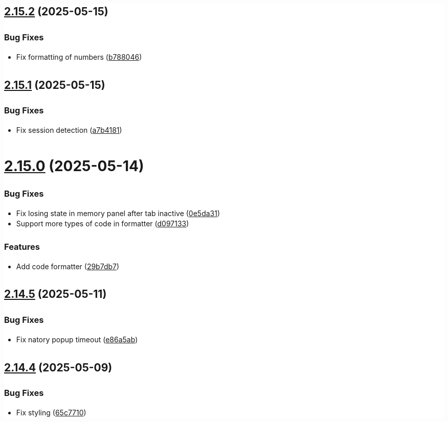 ## [2.15.2](https://github.com/debjitbis08/sim8085/compare/v2.15.1...v2.15.2) (2025-05-15)


### Bug Fixes

* Fix formatting of numbers ([b788046](https://github.com/debjitbis08/sim8085/commit/b78804601df4259af10453096f94032a79504c93))

## [2.15.1](https://github.com/debjitbis08/sim8085/compare/v2.15.0...v2.15.1) (2025-05-15)


### Bug Fixes

* Fix session detection ([a7b4181](https://github.com/debjitbis08/sim8085/commit/a7b4181b0f0d507c27048104a2507a3492bdd486))

# [2.15.0](https://github.com/debjitbis08/sim8085/compare/v2.14.5...v2.15.0) (2025-05-14)


### Bug Fixes

* Fix losing state in memory panel after tab inactive ([0e5da31](https://github.com/debjitbis08/sim8085/commit/0e5da316b295dff9ed79cdfcc8d4194789bd5dc3))
* Support more types of code in formatter ([d097133](https://github.com/debjitbis08/sim8085/commit/d097133b4fcd02026ccc9484c765119238f47a94))


### Features

* Add code formatter ([29b7db7](https://github.com/debjitbis08/sim8085/commit/29b7db777d38da9231a33b6629bd6b256b726081))

## [2.14.5](https://github.com/debjitbis08/sim8085/compare/v2.14.4...v2.14.5) (2025-05-11)


### Bug Fixes

* Fix natory popup timeout ([e86a5ab](https://github.com/debjitbis08/sim8085/commit/e86a5ab8f720cd25aec028f4345a08e8ab558c8d))

## [2.14.4](https://github.com/debjitbis08/sim8085/compare/v2.14.3...v2.14.4) (2025-05-09)


### Bug Fixes

* Fix styling ([65c7710](https://github.com/debjitbis08/sim8085/commit/65c77103acd26a9decc1c889ba65a661ae61f716))
